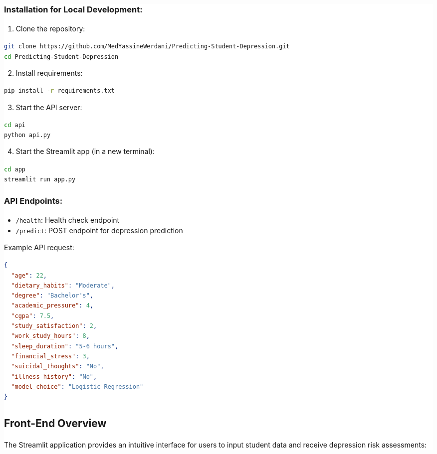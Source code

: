 ### Installation for Local Development:

1. Clone the repository:
```bash
git clone https://github.com/MedYassineWerdani/Predicting-Student-Depression.git
cd Predicting-Student-Depression
```

2. Install requirements:
```bash
pip install -r requirements.txt
```

3. Start the API server:
```bash
cd api
python api.py
```

4. Start the Streamlit app (in a new terminal):
```bash
cd app
streamlit run app.py
```

### API Endpoints:

- `/health`: Health check endpoint
- `/predict`: POST endpoint for depression prediction

Example API request:
```json
{
  "age": 22,
  "dietary_habits": "Moderate",
  "degree": "Bachelor's",
  "academic_pressure": 4,
  "cgpa": 7.5,
  "study_satisfaction": 2,
  "work_study_hours": 8,
  "sleep_duration": "5-6 hours",
  "financial_stress": 3,
  "suicidal_thoughts": "No",
  "illness_history": "No",
  "model_choice": "Logistic Regression"
}
```

## Front-End Overview

The Streamlit application provides an intuitive interface for users to input student data and receive depression risk assessments:
